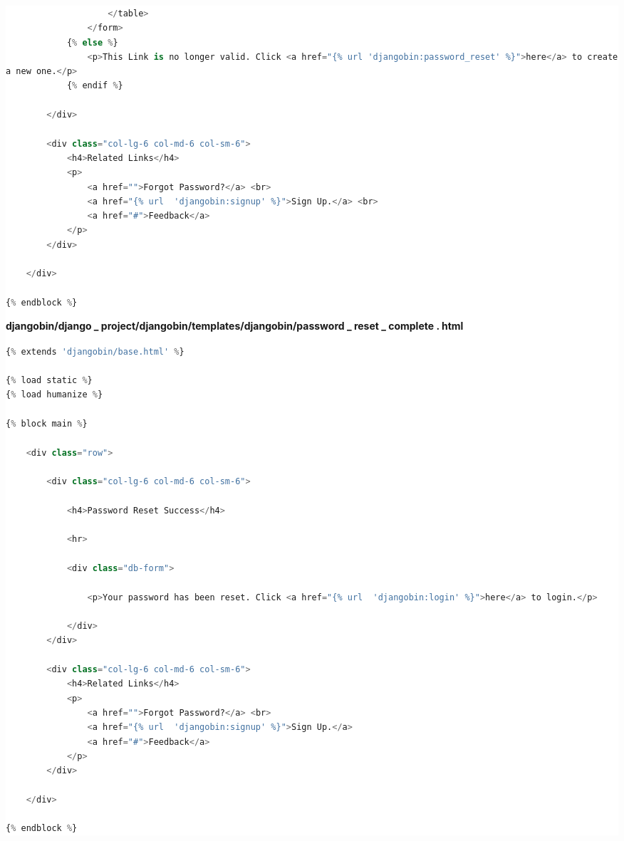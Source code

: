 ```py
                    </table>
                </form>
            {% else %}
                <p>This Link is no longer valid. Click <a href="{% url 'djangobin:password_reset' %}">here</a> to create a new one.</p>
            {% endif %}

        </div>

        <div class="col-lg-6 col-md-6 col-sm-6">
            <h4>Related Links</h4>
            <p>
                <a href="">Forgot Password?</a> <br>
                <a href="{% url  'djangobin:signup' %}">Sign Up.</a> <br>
                <a href="#">Feedback</a>
            </p>
        </div>

    </div>

{% endblock %}

```

**djangobin/django _ project/djangobin/templates/djangobin/password _ reset _ complete . html**

```py
{% extends 'djangobin/base.html' %}

{% load static %}
{% load humanize %}

{% block main %}

    <div class="row">

        <div class="col-lg-6 col-md-6 col-sm-6">

            <h4>Password Reset Success</h4>

            <hr>

            <div class="db-form">

                <p>Your password has been reset. Click <a href="{% url  'djangobin:login' %}">here</a> to login.</p>

            </div>
        </div>

        <div class="col-lg-6 col-md-6 col-sm-6">
            <h4>Related Links</h4>
            <p>
                <a href="">Forgot Password?</a> <br>
                <a href="{% url  'djangobin:signup' %}">Sign Up.</a>
                <a href="#">Feedback</a>
            </p>
        </div>

    </div>

{% endblock %}

```
